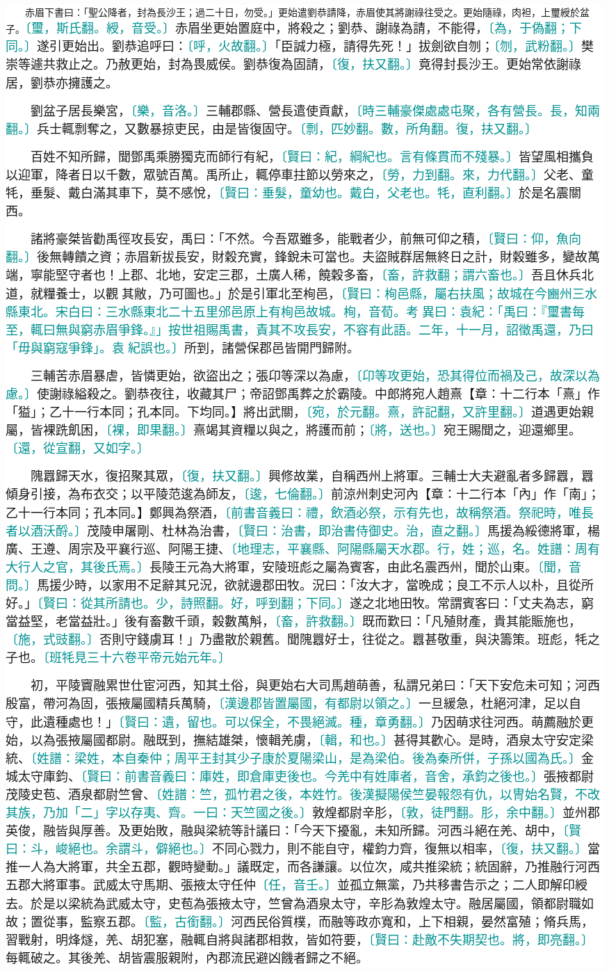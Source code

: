  　　赤眉下書曰：「聖公降者，封為長沙王；過二十日，勿受。」更始遣劉恭請降，赤眉使其將謝祿往受之。更始隨祿，肉袒，上璽綬於盆子。</font><font size=4px color="#009090"><font size=4px>〔璽，斯氏翻。綬，音受。〕</font></font><font size=4px>赤眉坐更始置庭中，將殺之；劉恭、謝祿為請，不能得，</font><font size=4px color="#009090"><font size=4px>〔為，于偽翻；下同。〕</font></font><font size=4px>遂引更始出。劉恭追呼曰：</font><font size=4px color="#009090"><font size=4px>〔呼，火故翻。〕</font></font><font size=4px>「臣誠力極，請得先死！」拔劍欲自刎；</font><font size=4px color="#009090"><font size=4px>〔刎，武粉翻。〕</font></font><font size=4px>樊崇等遽共救止之。乃赦更始，封為畏威侯。劉恭復為固請，</font><font size=4px color="#009090"><font size=4px>〔復，扶又翻。〕</font></font><font size=4px>竟得封長沙王。更始常依謝祿居，劉恭亦擁護之。

 　　劉盆子居長樂宮，</font><font size=4px color="#009090"><font size=4px>〔樂，音洛。〕</font></font><font size=4px>三輔郡縣、營長遣使貢獻，</font><font size=4px color="#009090"><font size=4px>〔時三輔豪傑處處屯聚，各有營長。長，知兩翻。〕</font></font><font size=4px>兵士輒剽奪之，又數暴掠吏民，由是皆復固守。</font><font size=4px color="#009090"><font size=4px>〔剽，匹妙翻。數，所角翻。復，扶又翻。〕</font></font><font size=4px>

 　　百姓不知所歸，聞鄧禹乘勝獨克而師行有紀，</font><font size=4px color="#009090"><font size=4px>〔賢曰：紀，綱紀也。言有條貫而不殘暴。〕</font></font><font size=4px>皆望風相攜負以迎軍，降者日以千數，眾號百萬。禹所止，輒停車拄節以勞來之，</font><font size=4px color="#009090"><font size=4px>〔勞，力到翻。來，力代翻。〕</font></font><font size=4px>父老、童牦，垂髮、戴白滿其車下，莫不感悅，</font><font size=4px color="#009090"><font size=4px>〔賢曰：垂髮，童幼也。戴白，父老也。牦，直利翻。〕</font></font><font size=4px>於是名震關西。

 　　諸將豪桀皆勸禹徑攻長安，禹曰：「不然。今吾眾雖多，能戰者少，前無可仰之積，</font><font size=4px color="#009090"><font size=4px>〔賢曰：仰，魚向翻。〕</font></font><font size=4px>後無轉饋之資；赤眉新拔長安，財穀充實，鋒銳未可當也。夫盜賊群居無終日之計，財穀雖多，變故萬端，寧能堅守者也！上郡、北地，安定三郡，土廣人稀，饒穀多畜，</font><font size=4px color="#009090"><font size=4px>〔畜，許救翻；謂六畜也。〕</font></font><font size=4px>吾且休兵北道，就糧養士，以觀 其敝，乃可圖也。」於是引軍北至栒邑，</font><font size=4px color="#009090"><font size=4px>〔賢曰：栒邑縣，屬右扶風；故城在今豳州三水縣東北。宋白曰：三水縣東北二十五里邠邑原上有栒邑故城。栒，音荀。考 異曰：袁紀：「禹曰：『璽書每至，輒曰無與窮赤眉爭鋒。』」按世祖賜禹書，責其不攻長安，不容有此語。二年，十一月，詔徵禹還，乃曰「毋與窮寇爭鋒」。袁 紀誤也。〕</font></font><font size=4px>所到，諸營保郡邑皆開門歸附。

 　　三輔苦赤眉暴虐，皆憐更始，欲盜出之；張卬等深以為慮，</font><font size=4px color="#009090"><font size=4px>〔卬等攻更始，恐其得位而禍及己，故深以為慮。〕</font></font><font size=4px>使謝祿縊殺之。劉恭夜往，收藏其尸；帝詔鄧禹葬之於霸陵。中郎將宛人趙熹</font><span class="h"><font size=4px>【章：十二行本「熹」作「獈」；乙十一行本同；孔本同。下均同。】</font></font><font size=4px>將出武關，</font><font size=4px color="#009090"><font size=4px>〔宛，於元翻。熹，許記翻，又許里翻。〕</font></font><font size=4px>道遇更始親屬，皆裸跣飢困，</font><font size=4px color="#009090"><font size=4px>〔裸，即果翻。〕</font></font><font size=4px>熹竭其資糧以與之，將護而前；</font><font size=4px color="#009090"><font size=4px>〔將，送也。〕</font></font><font size=4px>宛王賜聞之，迎還鄉里。</font><font size=4px color="#009090"><font size=4px>〔還，從宣翻，又如字。〕</font></font><font size=4px>

 　　隗囂歸天水，復招聚其眾，</font><font size=4px color="#009090"><font size=4px>〔復，扶又翻。〕</font></font><font size=4px>興修故業，自稱西州上將軍。三輔士大夫避亂者多歸囂，囂傾身引接，為布衣交；以平陵范逡為師友，</font><font size=4px color="#009090"><font size=4px>〔逡，七倫翻。〕</font></font><font size=4px>前涼州刺史河內</font><span class="h"><font size=4px>【章：十二行本「內」作「南」；乙十一行本同；孔本同。】</font></font><font size=4px>鄭興為祭酒，</font><font size=4px color="#009090"><font size=4px>〔前書音義曰：禮，飲酒必祭，示有先也，故稱祭酒。祭祀時，唯長者以酒沃酹。〕</font></font><font size=4px>茂陵申屠剛、杜林為治書，</font><font size=4px color="#009090"><font size=4px>〔賢曰：治書，即治書侍御史。治，直之翻。〕</font></font><font size=4px>馬援為綏德將軍，楊廣、王遵、周宗及平襄行巡、阿陽王捷、</font><font size=4px color="#009090"><font size=4px>〔地理志，平襄縣、阿陽縣屬天水郡。行，姓；巡，名。姓譜：周有大行人之官，其後氏焉。〕</font></font><font size=4px>長陵王元為大將軍，安陵班彪之屬為賓客，由此名震西州，聞於山東。</font><font size=4px color="#009090"><font size=4px>〔聞，音問。〕</font></font><font size=4px>馬援少時，以家用不足辭其兄況，欲就邊郡田牧。況曰：「汝大才，當晚成；良工不示人以朴，且從所好。」</font><font size=4px color="#009090"><font size=4px>〔賢曰：從其所請也。少，詩照翻。好，呼到翻；下同。〕</font></font><font size=4px>遂之北地田牧。常謂賓客曰：「丈夫為志，窮當益堅，老當益壯。」後有畜數千頭，穀數萬斛，</font><font size=4px color="#009090"><font size=4px>〔畜，許救翻。〕</font></font><font size=4px>既而歎曰：「凡殖財產，貴其能賑施也，</font><font size=4px color="#009090"><font size=4px>〔施，式豉翻。〕</font></font><font size=4px>否則守錢虜耳！」乃盡散於親舊。聞隗囂好士，往從之。囂甚敬重，與決籌策。班彪，牦之子也。</font><font size=4px color="#009090"><font size=4px>〔班牦見三十六卷平帝元始元年。〕</font></font><font size=4px>

 　　初，平陵竇融累世仕宦河西，知其土俗，與更始右大司馬趙萌善，私謂兄弟曰：「天下安危未可知；河西殷富，帶河為固，張掖屬國精兵萬騎，</font><font size=4px color="#009090"><font size=4px>〔漢邊郡皆置屬國，有都尉以領之。〕</font></font><font size=4px>一旦緩急，杜絕河津，足以自守，此遺種處也！」</font><font size=4px color="#009090"><font size=4px>〔賢曰：遺，留也。可以保全，不畏絕滅。種，章勇翻。〕</font></font><font size=4px>乃因萌求往河西。萌薦融於更始，以為張掖屬國都尉。融既到，撫結雄桀，懷輯羌虜，</font><font size=4px color="#009090"><font size=4px>〔輯，和也。〕</font></font><font size=4px>甚得其歡心。是時，酒泉太守安定梁統、</font><font size=4px color="#009090"><font size=4px>〔姓譜：梁姓，本自秦仲；周平王封其少子康於夏陽梁山，是為梁伯。後為秦所併，子孫以國為氏。〕</font></font><font size=4px>金城太守庫鈞、</font><font size=4px color="#009090"><font size=4px>〔賢曰：前書音義曰：庫姓，即倉庫吏後也。今羌中有姓庫者，音舍，承鈞之後也。〕</font></font><font size=4px>張掖都尉茂陵史苞、酒泉都尉竺曾、</font><font size=4px color="#009090"><font size=4px>〔姓譜：竺，孤竹君之後，本姓竹。後漢擬陽侯竺晏報怨有仇，以冑始名賢，不改其族，乃加「二」字以存夷、齊。一曰：天竺國之後。〕</font></font><font size=4px>敦煌都尉辛肜，</font><font size=4px color="#009090"><font size=4px>〔敦，徒門翻。肜，余中翻。〕</font></font><font size=4px>並州郡英俊，融皆與厚善。及更始敗，融與梁統等計議曰：「今天下擾亂，未知所歸。河西斗絕在羌、胡中，</font><font size=4px color="#009090"><font size=4px>〔賢曰：斗，峻絕也。余謂斗，僻絕也。〕</font></font><font size=4px>不同心戮力，則不能自守，權鈞力齊，復無以相率，</font><font size=4px color="#009090"><font size=4px>〔復，扶又翻。〕</font></font><font size=4px>當推一人為大將軍，共全五郡，觀時變動。」議既定，而各謙讓。以位次，咸共推梁統；統固辭，乃推融行河西五郡大將軍事。武威太守馬期、張掖太守任仲</font><font size=4px color="#009090"><font size=4px>〔任，音壬。〕</font></font><font size=4px>並孤立無黨，乃共移書告示之；二人即解印綬去。於是以梁統為武威太守，史苞為張掖太守，竺曾為酒泉太守，辛肜為敦煌太守。融居屬國，領都尉職如故；置從事，監察五郡。</font><font size=4px color="#009090"><font size=4px>〔監，古銜翻。〕</font></font><font size=4px>河西民俗質樸，而融等政亦寬和，上下相親，晏然富殖；脩兵馬，習戰射，明烽燧，羌、胡犯塞，融輒自將與諸郡相救，皆如符要，</font><font size=4px color="#009090"><font size=4px>〔賢曰：赴敵不失期契也。將，即亮翻。〕</font></font><font size=4px>每輒破之。其後羌、胡皆震服親附，內郡流民避凶饑者歸之不絕。
